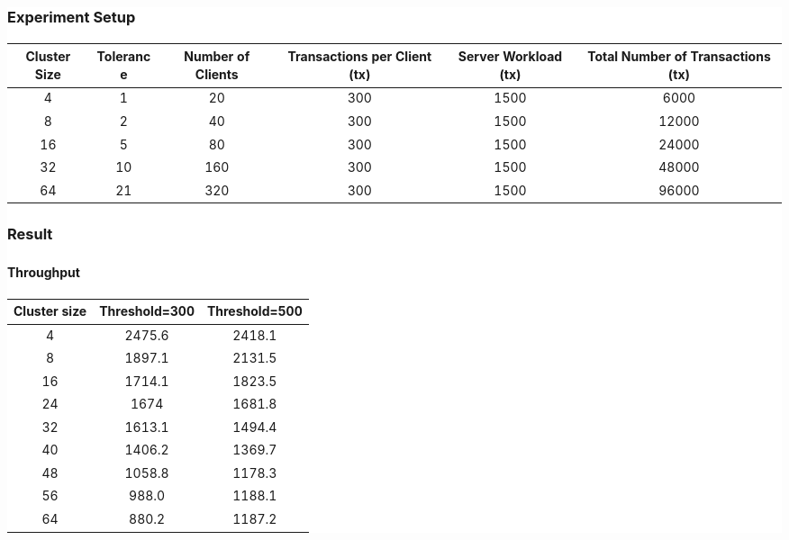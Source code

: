 ### Experiment Setup

| Cluster Size | Tolerance | Number of Clients | Transactions per Client (tx) | Server Workload (tx) | Total Number of Transactions (tx) |
|:------------:|:---------:|:-----------------:|:----------------------------:|:--------------------:|:---------------------------------:|
|       4      |     1     |         20        |              300             |         1500         |                6000               |
|       8      |     2     |         40        |              300             |         1500         |               12000               |
|      16      |     5     |         80        |              300             |         1500         |               24000               |
|      32      |     10    |        160        |              300             |         1500         |               48000               |
|      64      |     21    |        320        |              300             |         1500         |               96000               |

### Result

#### Throughput

| Cluster size | Threshold=300 | Threshold=500 |
|:------------:|:-------------:|:-------------:|
|       4      |     2475.6    |     2418.1    |
|       8      |     1897.1    |     2131.5    |
|      16      |     1714.1    |     1823.5    |
|      24      |      1674     |     1681.8    |
|      32      |     1613.1    |     1494.4    |
|      40      |     1406.2    |     1369.7    |
|      48      |     1058.8    |     1178.3    |
|      56      |     988.0     |     1188.1    |
|      64      |     880.2     |     1187.2    |
